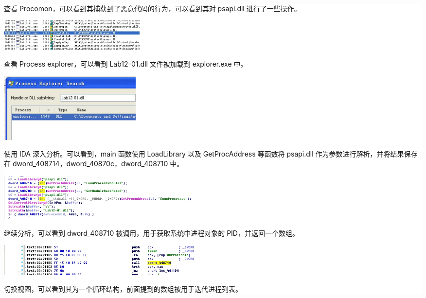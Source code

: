 查看 Procomon，可以看到其捕获到了恶意代码的行为，可以看到其对 psapi.dll 进行了一些操作。

<img src="./pic/%E5%BE%AE%E4%BF%A1%E6%88%AA%E5%9B%BE_20231103102443.png" style="zoom:50%;" />

查看 Process explorer，可以看到 Lab12-01.dll 文件被加载到 explorer.exe 中。

<img src="./pic/WX20231103-141856@2x.png" style="zoom:50%;" />

使用 IDA 深入分析。可以看到，main 函数使用 LoadLibrary 以及 GetProcAddress 等函数将 psapi.dll 作为参数进行解析，并将结果保存在 dword_408714，dword_40870c，dword_408710 中。

<img src="./pic/%E5%BE%AE%E4%BF%A1%E6%88%AA%E5%9B%BE_20231103114905.png" style="zoom:50%;" />

继续分析，可以看到 dword_408710 被调用，用于获取系统中进程对象的 PID，并返回一个数组。

<img src="./pic/%E5%BE%AE%E4%BF%A1%E6%88%AA%E5%9B%BE_20231103115022.png" style="zoom:50%;" />

切换视图，可以看到其为一个循环结构，前面提到的数组被用于迭代进程列表。
